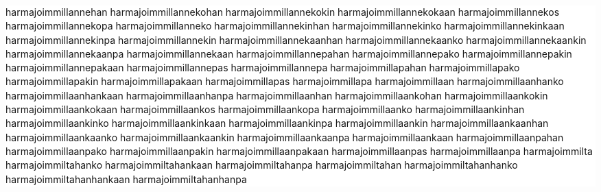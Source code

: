 harmajoimmillannehan
harmajoimmillannekohan
harmajoimmillannekokin
harmajoimmillannekokaan
harmajoimmillannekos
harmajoimmillannekopa
harmajoimmillanneko
harmajoimmillannekinhan
harmajoimmillannekinko
harmajoimmillannekinkaan
harmajoimmillannekinpa
harmajoimmillannekin
harmajoimmillannekaanhan
harmajoimmillannekaanko
harmajoimmillannekaankin
harmajoimmillannekaanpa
harmajoimmillannekaan
harmajoimmillannepahan
harmajoimmillannepako
harmajoimmillannepakin
harmajoimmillannepakaan
harmajoimmillannepas
harmajoimmillannepa
harmajoimmillapahan
harmajoimmillapako
harmajoimmillapakin
harmajoimmillapakaan
harmajoimmillapas
harmajoimmillapa
harmajoimmillaan
harmajoimmillaanhanko
harmajoimmillaanhankaan
harmajoimmillaanhanpa
harmajoimmillaanhan
harmajoimmillaankohan
harmajoimmillaankokin
harmajoimmillaankokaan
harmajoimmillaankos
harmajoimmillaankopa
harmajoimmillaanko
harmajoimmillaankinhan
harmajoimmillaankinko
harmajoimmillaankinkaan
harmajoimmillaankinpa
harmajoimmillaankin
harmajoimmillaankaanhan
harmajoimmillaankaanko
harmajoimmillaankaankin
harmajoimmillaankaanpa
harmajoimmillaankaan
harmajoimmillaanpahan
harmajoimmillaanpako
harmajoimmillaanpakin
harmajoimmillaanpakaan
harmajoimmillaanpas
harmajoimmillaanpa
harmajoimmilta
harmajoimmiltahanko
harmajoimmiltahankaan
harmajoimmiltahanpa
harmajoimmiltahan
harmajoimmiltahanhanko
harmajoimmiltahanhankaan
harmajoimmiltahanhanpa